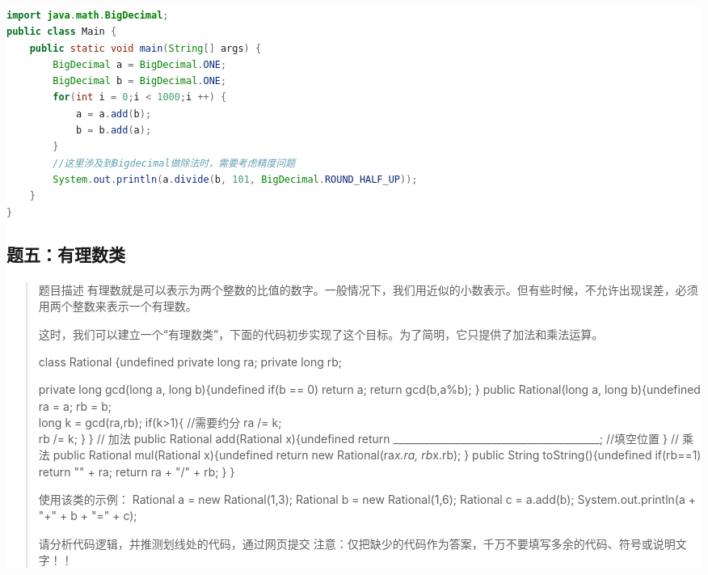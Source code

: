 ```java
import java.math.BigDecimal;
public class Main {
    public static void main(String[] args) {
        BigDecimal a = BigDecimal.ONE;
        BigDecimal b = BigDecimal.ONE;
        for(int i = 0;i < 1000;i ++) {
            a = a.add(b);
            b = b.add(a);
        }
        //这里涉及到Bigdecimal做除法时，需要考虑精度问题
        System.out.println(a.divide(b, 101, BigDecimal.ROUND_HALF_UP));
    }
}
```



## 题五：有理数类

> 题目描述
> 有理数就是可以表示为两个整数的比值的数字。一般情况下，我们用近似的小数表示。但有些时候，不允许出现误差，必须用两个整数来表示一个有理数。
>
> 这时，我们可以建立一个“有理数类”，下面的代码初步实现了这个目标。为了简明，它只提供了加法和乘法运算。
>
> class Rational
> {undefined
>  private long ra;
>  private long rb;
>
>  private long gcd(long a, long b){undefined
>      if(b == 0) return a;
>      return gcd(b,a%b);
>  }
>  public Rational(long a, long b){undefined
>      ra = a;
>      rb = b;    
>      long k = gcd(ra,rb);
>      if(k>1){ //需要约分
>          ra /= k;  
>          rb /= k;
>      }
>  }
>  // 加法
>  public Rational add(Rational x){undefined
>      return ________________________________________;  //填空位置
>  }
>  // 乘法
>  public Rational mul(Rational x){undefined
>      return new Rational(ra*x.ra, rb*x.rb);
>  }
>  public String toString(){undefined
>      if(rb==1) return "" + ra;
>      return ra + "/" + rb;
>  }
> }
>
> 使用该类的示例：
>  Rational a = new Rational(1,3);
>  Rational b = new Rational(1,6);
>  Rational c = a.add(b);
>  System.out.println(a + "+" + b + "=" + c);
>
> 请分析代码逻辑，并推测划线处的代码，通过网页提交
> 注意：仅把缺少的代码作为答案，千万不要填写多余的代码、符号或说明文字！！